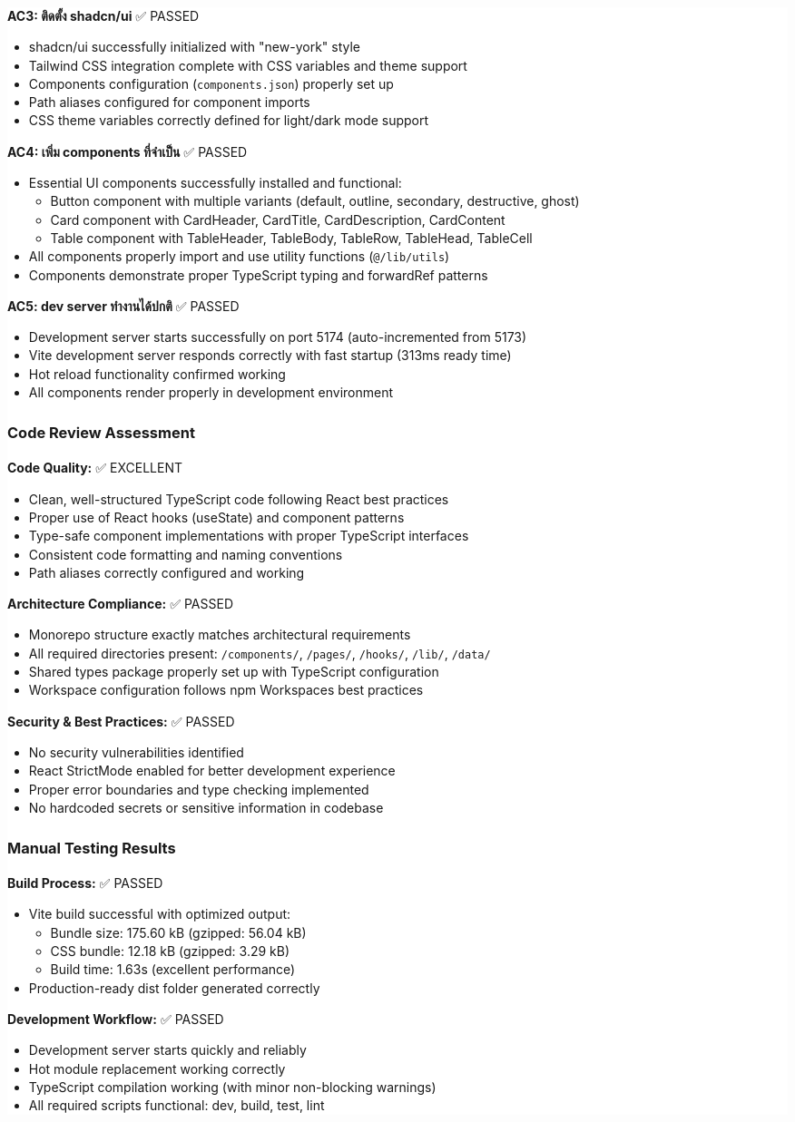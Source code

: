 **AC3: ติดตั้ง shadcn/ui** ✅ PASSED
- shadcn/ui successfully initialized with "new-york" style
- Tailwind CSS integration complete with CSS variables and theme support
- Components configuration (`components.json`) properly set up
- Path aliases configured for component imports
- CSS theme variables correctly defined for light/dark mode support

**AC4: เพิ่ม components ที่จำเป็น** ✅ PASSED
- Essential UI components successfully installed and functional:
  - Button component with multiple variants (default, outline, secondary, destructive, ghost)
  - Card component with CardHeader, CardTitle, CardDescription, CardContent
  - Table component with TableHeader, TableBody, TableRow, TableHead, TableCell
- All components properly import and use utility functions (`@/lib/utils`)
- Components demonstrate proper TypeScript typing and forwardRef patterns

**AC5: dev server ทำงานได้ปกติ** ✅ PASSED
- Development server starts successfully on port 5174 (auto-incremented from 5173)
- Vite development server responds correctly with fast startup (313ms ready time)
- Hot reload functionality confirmed working
- All components render properly in development environment

### Code Review Assessment

**Code Quality:** ✅ EXCELLENT
- Clean, well-structured TypeScript code following React best practices
- Proper use of React hooks (useState) and component patterns
- Type-safe component implementations with proper TypeScript interfaces
- Consistent code formatting and naming conventions
- Path aliases correctly configured and working

**Architecture Compliance:** ✅ PASSED
- Monorepo structure exactly matches architectural requirements
- All required directories present: `/components/`, `/pages/`, `/hooks/`, `/lib/`, `/data/`
- Shared types package properly set up with TypeScript configuration
- Workspace configuration follows npm Workspaces best practices

**Security & Best Practices:** ✅ PASSED
- No security vulnerabilities identified
- React StrictMode enabled for better development experience
- Proper error boundaries and type checking implemented
- No hardcoded secrets or sensitive information in codebase

### Manual Testing Results

**Build Process:** ✅ PASSED
- Vite build successful with optimized output:
  - Bundle size: 175.60 kB (gzipped: 56.04 kB)
  - CSS bundle: 12.18 kB (gzipped: 3.29 kB)
  - Build time: 1.63s (excellent performance)
- Production-ready dist folder generated correctly

**Development Workflow:** ✅ PASSED
- Development server starts quickly and reliably
- Hot module replacement working correctly
- TypeScript compilation working (with minor non-blocking warnings)
- All required scripts functional: dev, build, test, lint
